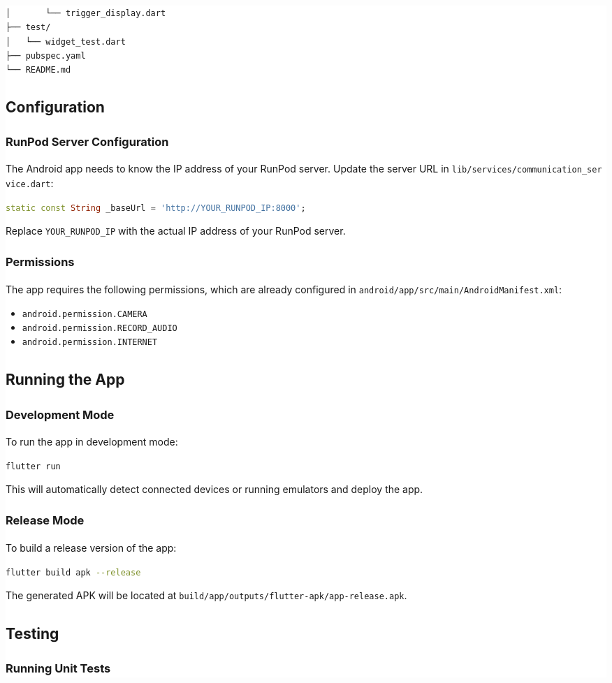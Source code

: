 ```
│       └── trigger_display.dart
├── test/
│   └── widget_test.dart
├── pubspec.yaml
└── README.md
```

## Configuration

### RunPod Server Configuration

The Android app needs to know the IP address of your RunPod server. Update the server URL in `lib/services/communication_service.dart`:

```dart
static const String _baseUrl = 'http://YOUR_RUNPOD_IP:8000';
```

Replace `YOUR_RUNPOD_IP` with the actual IP address of your RunPod server.

### Permissions

The app requires the following permissions, which are already configured in `android/app/src/main/AndroidManifest.xml`:

- `android.permission.CAMERA`
- `android.permission.RECORD_AUDIO`
- `android.permission.INTERNET`

## Running the App

### Development Mode

To run the app in development mode:

```bash
flutter run
```

This will automatically detect connected devices or running emulators and deploy the app.

### Release Mode

To build a release version of the app:

```bash
flutter build apk --release
```

The generated APK will be located at `build/app/outputs/flutter-apk/app-release.apk`.

## Testing

### Running Unit Tests
